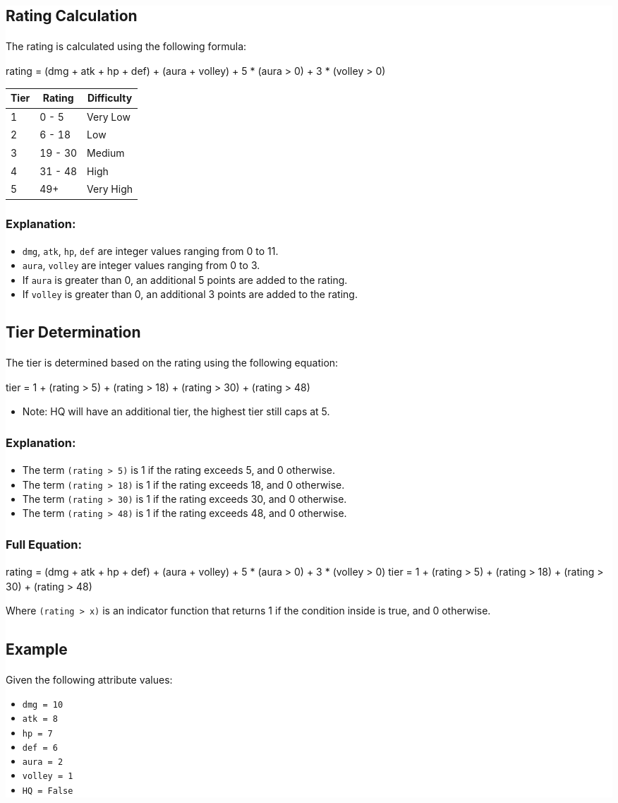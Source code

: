 ## Rating Calculation

The rating is calculated using the following formula:

rating = (dmg + atk + hp + def) + (aura + volley) + 5 * (aura > 0) + 3 * (volley > 0)

| Tier | Rating| Difficulty |
|----------|----------|----------|
| 1 | 0 - 5 | Very Low |
| 2 | 6 - 18 | Low |
| 3 | 19 - 30 | Medium |
| 4 | 31 - 48 | High |
| 5 | 49+ | Very High |

### Explanation:

- `dmg`, `atk`, `hp`, `def` are integer values ranging from 0 to 11.
- `aura`, `volley` are integer values ranging from 0 to 3.
- If `aura` is greater than 0, an additional 5 points are added to the rating.
- If `volley` is greater than 0, an additional 3 points are added to the rating.

## Tier Determination

The tier is determined based on the rating using the following equation:

tier = 1 + (rating > 5) + (rating > 18) + (rating > 30) + (rating > 48)

- Note: HQ will have an additional tier, the highest tier still caps at 5.

### Explanation:

- The term `(rating > 5)` is 1 if the rating exceeds 5, and 0 otherwise.
- The term `(rating > 18)` is 1 if the rating exceeds 18, and 0 otherwise.
- The term `(rating > 30)` is 1 if the rating exceeds 30, and 0 otherwise.
- The term `(rating > 48)` is 1 if the rating exceeds 48, and 0 otherwise.

### Full Equation:

rating = (dmg + atk + hp + def) + (aura + volley) + 5 * (aura > 0) + 3 * (volley > 0)
tier = 1 + (rating > 5) + (rating > 18) + (rating > 30) + (rating > 48)

Where `(rating > x)` is an indicator function that returns 1 if the condition inside is true, and 0 otherwise.

## Example

Given the following attribute values:
- `dmg = 10`
- `atk = 8`
- `hp = 7`
- `def = 6`
- `aura = 2`
- `volley = 1`
- `HQ = False`
